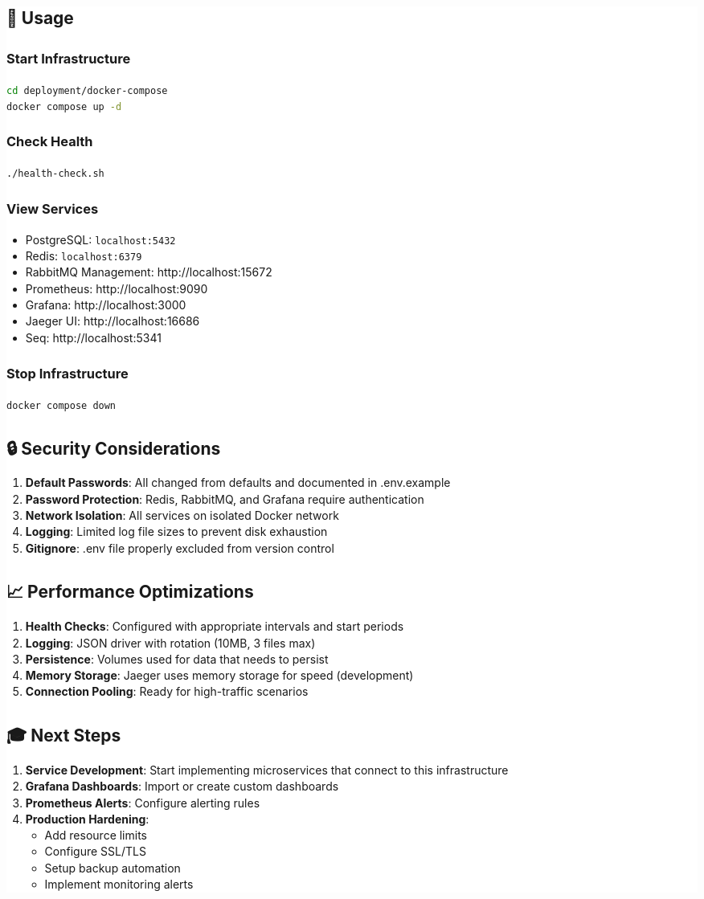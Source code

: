 ## 🚀 Usage

### Start Infrastructure
```bash
cd deployment/docker-compose
docker compose up -d
```

### Check Health
```bash
./health-check.sh
```

### View Services
- PostgreSQL: `localhost:5432`
- Redis: `localhost:6379`
- RabbitMQ Management: http://localhost:15672
- Prometheus: http://localhost:9090
- Grafana: http://localhost:3000
- Jaeger UI: http://localhost:16686
- Seq: http://localhost:5341

### Stop Infrastructure
```bash
docker compose down
```

## 🔒 Security Considerations

1. **Default Passwords**: All changed from defaults and documented in .env.example
2. **Password Protection**: Redis, RabbitMQ, and Grafana require authentication
3. **Network Isolation**: All services on isolated Docker network
4. **Logging**: Limited log file sizes to prevent disk exhaustion
5. **Gitignore**: .env file properly excluded from version control

## 📈 Performance Optimizations

1. **Health Checks**: Configured with appropriate intervals and start periods
2. **Logging**: JSON driver with rotation (10MB, 3 files max)
3. **Persistence**: Volumes used for data that needs to persist
4. **Memory Storage**: Jaeger uses memory storage for speed (development)
5. **Connection Pooling**: Ready for high-traffic scenarios

## 🎓 Next Steps

1. **Service Development**: Start implementing microservices that connect to this infrastructure
2. **Grafana Dashboards**: Import or create custom dashboards
3. **Prometheus Alerts**: Configure alerting rules
4. **Production Hardening**: 
   - Add resource limits
   - Configure SSL/TLS
   - Setup backup automation
   - Implement monitoring alerts
